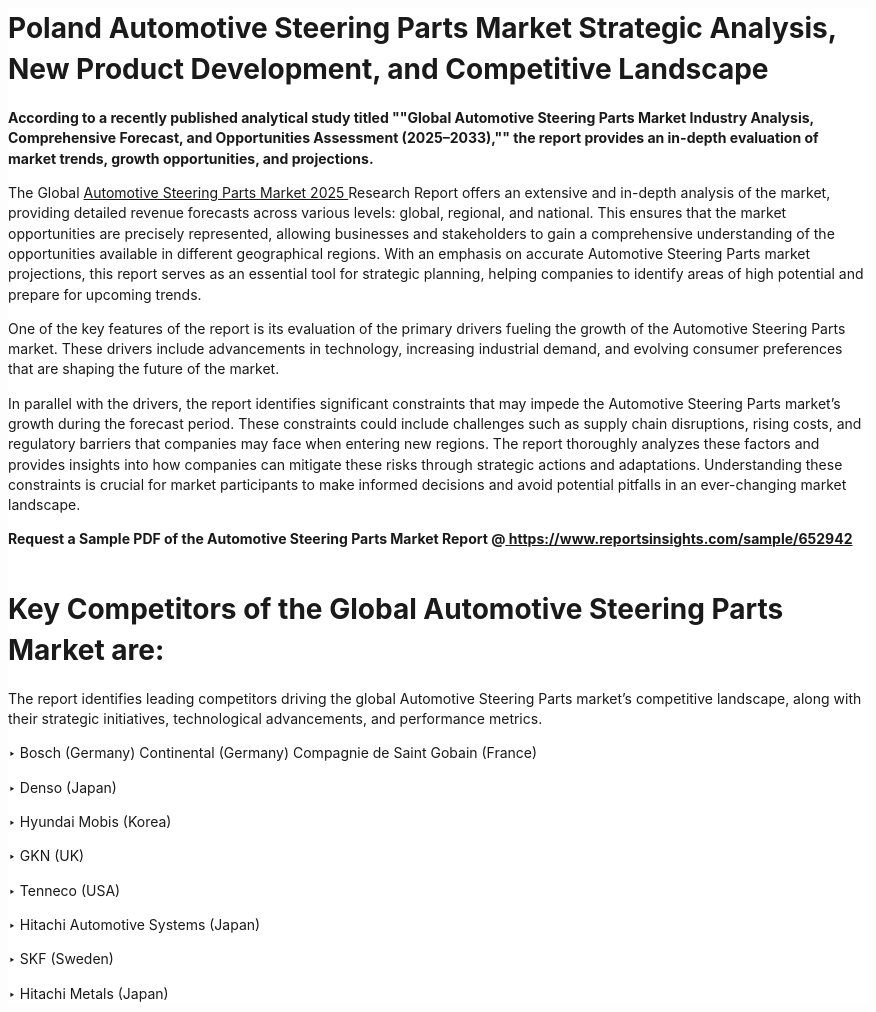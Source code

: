 # Poland Automotive Steering Parts Market Strategic Analysis, New Product Development, and Competitive Landscape

<strong>According to a recently published analytical study titled ""Global Automotive Steering Parts Market Industry Analysis, Comprehensive Forecast, and Opportunities Assessment (2025–2033),"" the report provides an in-depth evaluation of market trends, growth opportunities, and projections.</strong>

The Global <a href=https://www.reportsinsights.com/sample/652942>Automotive Steering Parts Market 2025 </a> Research Report offers an extensive and in-depth analysis of the market, providing detailed revenue forecasts across various levels: global, regional, and national. This ensures that the market opportunities are precisely represented, allowing businesses and stakeholders to gain a comprehensive understanding of the opportunities available in different geographical regions. With an emphasis on accurate Automotive Steering Parts market projections, this report serves as an essential tool for strategic planning, helping companies to identify areas of high potential and prepare for upcoming trends.

One of the key features of the report is its evaluation of the primary drivers fueling the growth of the Automotive Steering Parts market. These drivers include advancements in technology, increasing industrial demand, and evolving consumer preferences that are shaping the future of the market. 

In parallel with the drivers, the report identifies significant constraints that may impede the Automotive Steering Parts market’s growth during the forecast period. These constraints could include challenges such as supply chain disruptions, rising costs, and regulatory barriers that companies may face when entering new regions. The report thoroughly analyzes these factors and provides insights into how companies can mitigate these risks through strategic actions and adaptations. Understanding these constraints is crucial for market participants to make informed decisions and avoid potential pitfalls in an ever-changing market landscape.

<strong>Request a Sample PDF of the Automotive Steering Parts Market Report </strong><strong>@<a href=https://www.reportsinsights.com/sample/652942> https://www.reportsinsights.com/sample/652942</a></strong></font>

# <strong>Key Competitors of the Global Automotive Steering Parts Market are:</strong>

The report identifies leading competitors driving the global Automotive Steering Parts market’s competitive landscape, along with their strategic initiatives, technological advancements, and performance metrics.

‣ Bosch (Germany) Continental (Germany) Compagnie de Saint Gobain (France)

‣ Denso (Japan)

‣ Hyundai Mobis (Korea)

‣ GKN (UK)

‣ Tenneco (USA)

‣ Hitachi Automotive Systems (Japan)

‣ SKF (Sweden)

‣ Hitachi Metals (Japan)
